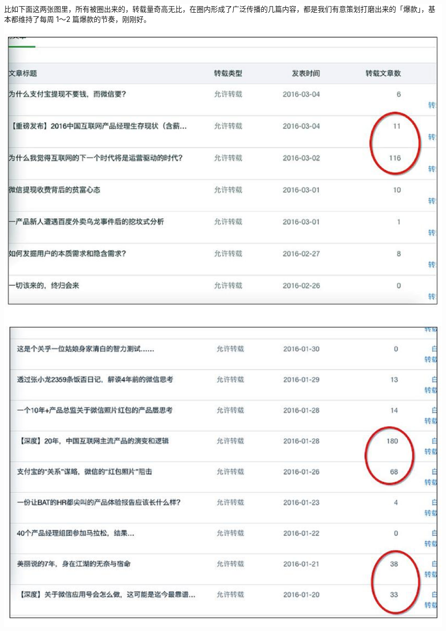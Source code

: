 比如下面这两张图里，所有被圈出来的，转载量奇高无比，在圈内形成了广泛传播的几篇内容，都是我们有意策划打磨出来的「爆款」，基本都维持了每周 1～2 篇爆款的节奏，刚刚好。

![](./res/2019157.PNG)

![](./res/2019158.PNG)
